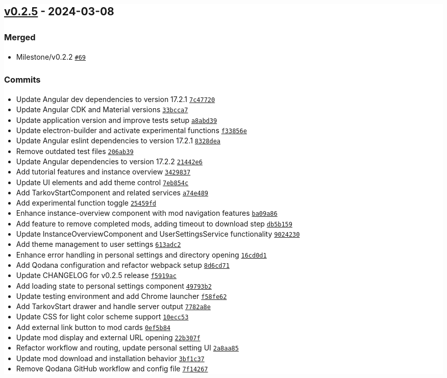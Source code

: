## [v0.2.5](https://github.com/SchraderR/sp-tarkov-client/compare/v0.2.2...v0.2.5) - 2024-03-08

### Merged

- Milestone/v0.2.2 [`#69`](https://github.com/SchraderR/sp-tarkov-client/pull/69)

### Commits

- Update Angular dev dependencies to version 17.2.1 [`7c47720`](https://github.com/SchraderR/sp-tarkov-client/commit/7c47720ad54240d23f376db63e0b926b3a53f79a)
- Update Angular CDK and Material versions [`33bcca7`](https://github.com/SchraderR/sp-tarkov-client/commit/33bcca7bdadfbcfc1b46f77a797373ac060e7fda)
- Update application version and improve tests setup [`a8abd39`](https://github.com/SchraderR/sp-tarkov-client/commit/a8abd39c39e3b0913a8fbea50c0fe8d78d4f17c4)
- Update electron-builder and activate experimental functions [`f33856e`](https://github.com/SchraderR/sp-tarkov-client/commit/f33856e69a19aef3a5da3d3aeb79310431c0120c)
- Update Angular eslint dependencies to version 17.2.1 [`8328dea`](https://github.com/SchraderR/sp-tarkov-client/commit/8328dea794de05184b54d06e5b49cdac4cd91421)
- Remove outdated test files [`206ab39`](https://github.com/SchraderR/sp-tarkov-client/commit/206ab390d4a2cfe99e5f94e6122240d114545447)
- Update Angular dependencies to version 17.2.2 [`21442e6`](https://github.com/SchraderR/sp-tarkov-client/commit/21442e698cdc95ef9e67c087934f84e8eff451cc)
- Add tutorial features and instance overview [`3429837`](https://github.com/SchraderR/sp-tarkov-client/commit/342983729a9b991b867c0519e2306431bd45811a)
- Update UI elements and add theme control [`7eb854c`](https://github.com/SchraderR/sp-tarkov-client/commit/7eb854c22574263dae4ab8ab8cc9f6765e465b19)
- Add TarkovStartComponent and related services [`a74e489`](https://github.com/SchraderR/sp-tarkov-client/commit/a74e489e418b50a811d72c3f31d77981b2fc7e4f)
- Add experimental function toggle [`25459fd`](https://github.com/SchraderR/sp-tarkov-client/commit/25459fd09b8c42668dd59a3b1f335087973b89bf)
- Enhance instance-overview component with mod navigation features [`ba09a86`](https://github.com/SchraderR/sp-tarkov-client/commit/ba09a860ab81e20cd4c4559b1df916bebf5da8f1)
- Add feature to remove completed mods, adding timeout to download step [`db5b159`](https://github.com/SchraderR/sp-tarkov-client/commit/db5b15978e8dae0d4867522443a175feb289d4f0)
- Update InstanceOverviewComponent and UserSettingsService functionality [`9024230`](https://github.com/SchraderR/sp-tarkov-client/commit/9024230504f65171c95a227e5528f7da348a079b)
- Add theme management to user settings [`613adc2`](https://github.com/SchraderR/sp-tarkov-client/commit/613adc2897ec0fa4b30ea06bc851c3aa24705ecf)
- Enhance error handling in personal settings and directory opening [`16cd0d1`](https://github.com/SchraderR/sp-tarkov-client/commit/16cd0d117c75e40726bb9b9e683e0f6b75a41d8b)
- Add Qodana configuration and refactor webpack setup [`8d6cd71`](https://github.com/SchraderR/sp-tarkov-client/commit/8d6cd714cfd81ebeea764481dc706dd12198df52)
- Update CHANGELOG for v0.2.5 release [`f5919ac`](https://github.com/SchraderR/sp-tarkov-client/commit/f5919acb7975253efffc208838fb6afbbf7b3b7a)
- Add loading state to personal settings component [`49793b2`](https://github.com/SchraderR/sp-tarkov-client/commit/49793b284cc08fc2c36b511ddb4a9e78fba4b5fa)
- Update testing environment and add Chrome launcher [`f58fe62`](https://github.com/SchraderR/sp-tarkov-client/commit/f58fe62023bc0cc8c2206e5f5ba3c1929e2cfb64)
- Add TarkovStart drawer and handle server output [`7782a8e`](https://github.com/SchraderR/sp-tarkov-client/commit/7782a8e0f3ecc0b0064cfde45a5d7b7121d76c9a)
- Update CSS for light color scheme support [`10ecc53`](https://github.com/SchraderR/sp-tarkov-client/commit/10ecc532e1b083790c7de2efd1145a48ac504b28)
- Add external link button to mod cards [`0ef5b84`](https://github.com/SchraderR/sp-tarkov-client/commit/0ef5b84ea2fcaa26cb23bad02540af1797684873)
- Update mod display and external URL opening [`22b307f`](https://github.com/SchraderR/sp-tarkov-client/commit/22b307f2d23cddde394123ce67f6957fb371bf6c)
- Refactor workflow and routing, update personal setting UI [`2a8aa85`](https://github.com/SchraderR/sp-tarkov-client/commit/2a8aa85e55b1825a2f31cbf93ba1435a5fdb9392)
- Update mod download and installation behavior [`3bf1c37`](https://github.com/SchraderR/sp-tarkov-client/commit/3bf1c375da009678679b0a9bcca526e86dcd83ee)
- Remove Qodana GitHub workflow and config file [`7f14267`](https://github.com/SchraderR/sp-tarkov-client/commit/7f14267b15ecb423d2380c972b9801bf323a3623)
